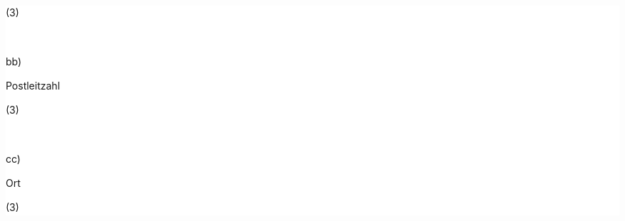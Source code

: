 <td style="border-right: 0.5pt solid ; " align="center" valign="top" charoff="50">

(3)

</td>

</tr>

<tr>

<td style align="left" valign="top" charoff="50">

 

</td>

<td style align="left" valign="top" charoff="50">

bb)

</td>

<td style="border-right: 0.5pt solid ; " colspan="2" align="left" valign="top" charoff="50">

Postleitzahl

</td>

<td style="border-right: 0.5pt solid ; " align="center" valign="top" charoff="50">

(3)

</td>

</tr>

<tr>

<td style align="left" valign="top" charoff="50">

 

</td>

<td style align="left" valign="top" charoff="50">

cc)

</td>

<td style="border-right: 0.5pt solid ; " colspan="2" align="left" valign="top" charoff="50">

Ort

</td>

<td style="border-right: 0.5pt solid ; " align="center" valign="top" charoff="50">

(3)

</td>

</tr>

<tr>

<td style align="left" valign="top" charoff="50">
